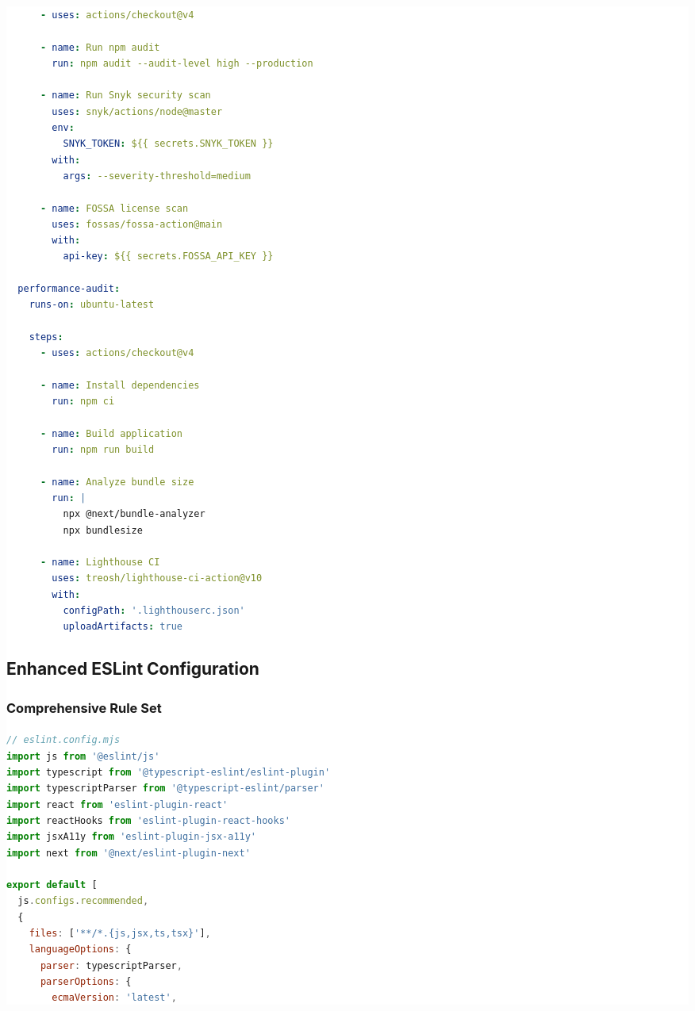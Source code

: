 ```yaml
      - uses: actions/checkout@v4
      
      - name: Run npm audit
        run: npm audit --audit-level high --production
      
      - name: Run Snyk security scan
        uses: snyk/actions/node@master
        env:
          SNYK_TOKEN: ${{ secrets.SNYK_TOKEN }}
        with:
          args: --severity-threshold=medium
      
      - name: FOSSA license scan
        uses: fossas/fossa-action@main
        with:
          api-key: ${{ secrets.FOSSA_API_KEY }}
  
  performance-audit:
    runs-on: ubuntu-latest
    
    steps:
      - uses: actions/checkout@v4
      
      - name: Install dependencies
        run: npm ci
      
      - name: Build application
        run: npm run build
      
      - name: Analyze bundle size
        run: |
          npx @next/bundle-analyzer
          npx bundlesize
      
      - name: Lighthouse CI
        uses: treosh/lighthouse-ci-action@v10
        with:
          configPath: '.lighthouserc.json'
          uploadArtifacts: true
```

## Enhanced ESLint Configuration

### Comprehensive Rule Set

```javascript
// eslint.config.mjs
import js from '@eslint/js'
import typescript from '@typescript-eslint/eslint-plugin'
import typescriptParser from '@typescript-eslint/parser'
import react from 'eslint-plugin-react'
import reactHooks from 'eslint-plugin-react-hooks'
import jsxA11y from 'eslint-plugin-jsx-a11y'
import next from '@next/eslint-plugin-next'

export default [
  js.configs.recommended,
  {
    files: ['**/*.{js,jsx,ts,tsx}'],
    languageOptions: {
      parser: typescriptParser,
      parserOptions: {
        ecmaVersion: 'latest',
```